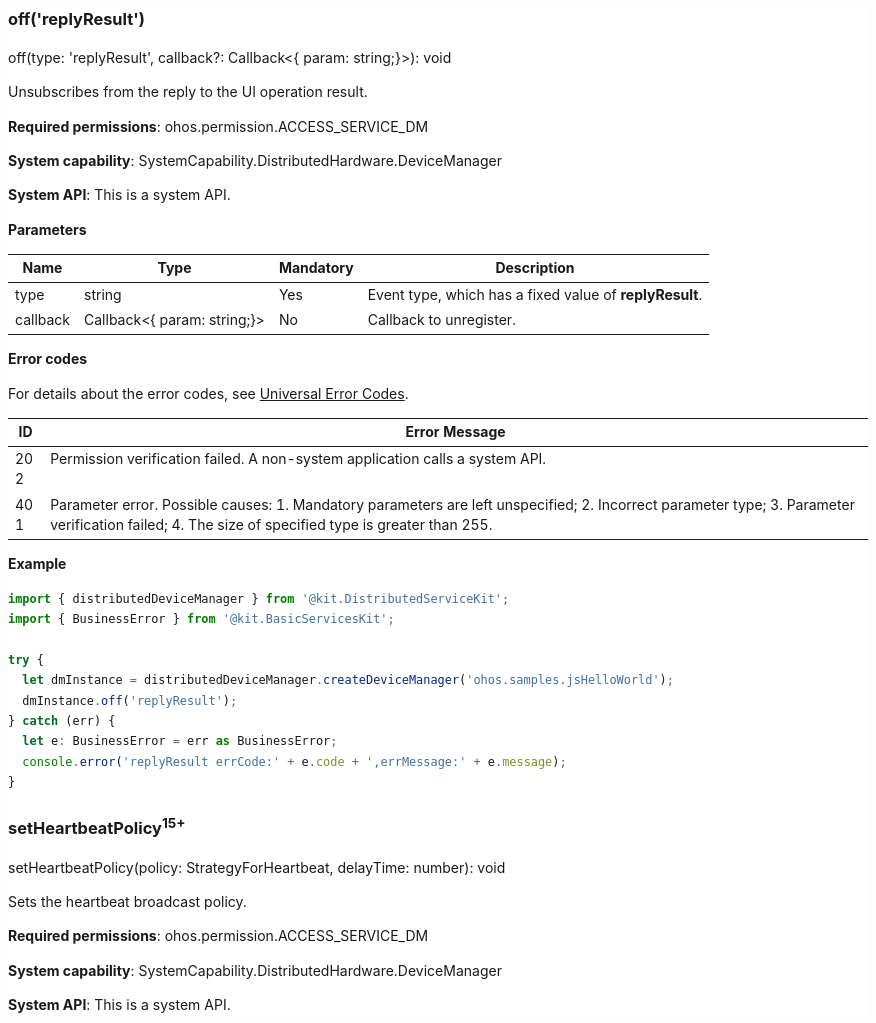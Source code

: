 ### off('replyResult')

off(type: 'replyResult', callback?: Callback&lt;{ param: string;}&gt;): void

Unsubscribes from the reply to the UI operation result.

**Required permissions**: ohos.permission.ACCESS_SERVICE_DM

**System capability**: SystemCapability.DistributedHardware.DeviceManager

**System API**: This is a system API.

**Parameters**

  | Name     | Type                             | Mandatory| Description                           |
  | -------- | ------------------------------------- | ---- | ------------------------------ |
  | type     | string                                | Yes  | Event type, which has a fixed value of **replyResult**.|
  | callback | Callback&lt;{&nbsp;param:&nbsp;string;}&gt; | No  | Callback to unregister.|

**Error codes**

For details about the error codes, see [Universal Error Codes](../errorcode-universal.md).

| ID| Error Message                                                       |
| -------- | --------------------------------------------------------------- |
| 202 | Permission verification failed. A non-system application calls a system API.                              |
| 401 | Parameter error. Possible causes: 1. Mandatory parameters are left unspecified; 2. Incorrect parameter type; 3. Parameter verification failed; 4. The size of specified type is greater than 255. |

**Example**


  ```ts
  import { distributedDeviceManager } from '@kit.DistributedServiceKit';
  import { BusinessError } from '@kit.BasicServicesKit';

  try {
    let dmInstance = distributedDeviceManager.createDeviceManager('ohos.samples.jsHelloWorld');
    dmInstance.off('replyResult');
  } catch (err) {
    let e: BusinessError = err as BusinessError;
    console.error('replyResult errCode:' + e.code + ',errMessage:' + e.message);
  }
  ```

### setHeartbeatPolicy<sup>15+</sup>

setHeartbeatPolicy(policy: StrategyForHeartbeat, delayTime: number): void

Sets the heartbeat broadcast policy.

**Required permissions**: ohos.permission.ACCESS_SERVICE_DM

**System capability**: SystemCapability.DistributedHardware.DeviceManager

**System API**: This is a system API.
